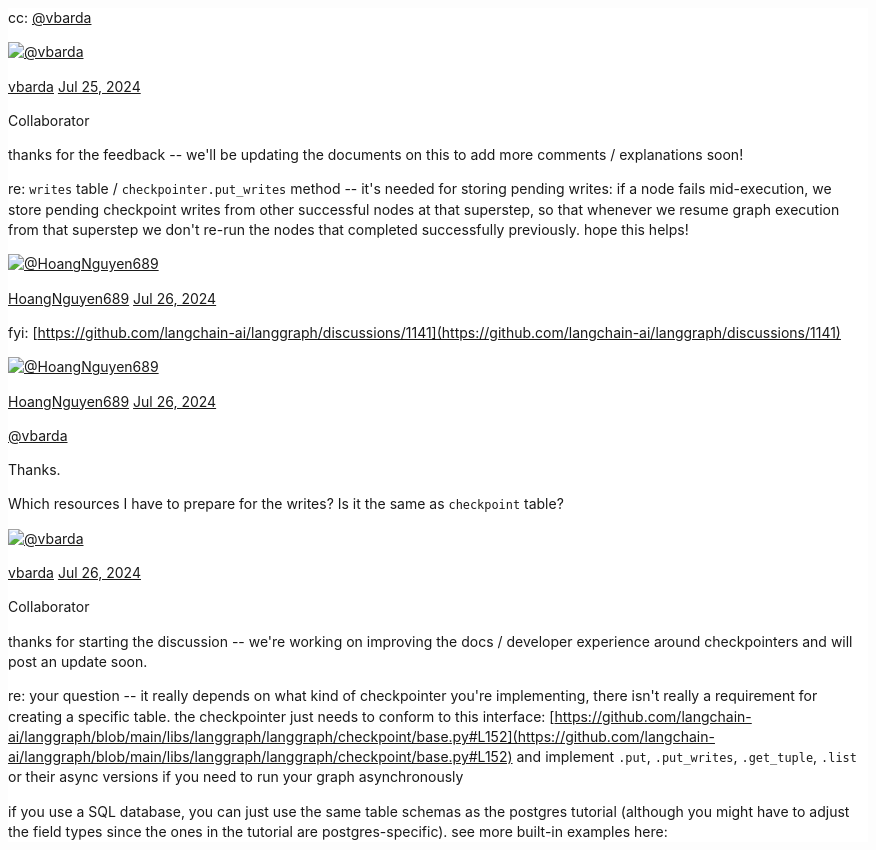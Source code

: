 cc: [@vbarda](https://github.com/vbarda)

[![@vbarda](https://avatars.githubusercontent.com/u/19161700?u=e76bcd472b51c9f07befd2654783d0a381f49005&v=4)](https://github.com/vbarda)

[vbarda](https://github.com/vbarda) [Jul 25, 2024](https://github.com/langchain-ai/langgraph/discussions/894#discussioncomment-10152637)

Collaborator

thanks for the feedback -- we'll be updating the documents on this to add more comments / explanations soon!

re: `writes` table / `checkpointer.put_writes` method -- it's needed for storing pending writes: if a node fails mid-execution, we store pending checkpoint writes from other successful nodes at that superstep, so that whenever we resume graph execution from that superstep we don't re-run the nodes that completed successfully previously. hope this helps!

[![@HoangNguyen689](https://avatars.githubusercontent.com/u/40779936?u=13a36fc6ac5e34554d530c548d2113eaf9ab6674&v=4)](https://github.com/HoangNguyen689)

[HoangNguyen689](https://github.com/HoangNguyen689) [Jul 26, 2024](https://github.com/langchain-ai/langgraph/discussions/894#discussioncomment-10154488)

fyi: [https://github.com/langchain-ai/langgraph/discussions/1141](https://github.com/langchain-ai/langgraph/discussions/1141)

[![@HoangNguyen689](https://avatars.githubusercontent.com/u/40779936?u=13a36fc6ac5e34554d530c548d2113eaf9ab6674&v=4)](https://github.com/HoangNguyen689)

[HoangNguyen689](https://github.com/HoangNguyen689) [Jul 26, 2024](https://github.com/langchain-ai/langgraph/discussions/894#discussioncomment-10154524)

[@vbarda](https://github.com/vbarda)

Thanks.

Which resources I have to prepare for the writes? Is it the same as `checkpoint` table?

[![@vbarda](https://avatars.githubusercontent.com/u/19161700?u=e76bcd472b51c9f07befd2654783d0a381f49005&v=4)](https://github.com/vbarda)

[vbarda](https://github.com/vbarda) [Jul 26, 2024](https://github.com/langchain-ai/langgraph/discussions/894#discussioncomment-10159688)

Collaborator

thanks for starting the discussion -- we're working on improving the docs / developer experience around checkpointers and will post an update soon.

re: your question -- it really depends on what kind of checkpointer you're implementing, there isn't really a requirement for creating a specific table. the checkpointer just needs to conform to this interface: [https://github.com/langchain-ai/langgraph/blob/main/libs/langgraph/langgraph/checkpoint/base.py#L152](https://github.com/langchain-ai/langgraph/blob/main/libs/langgraph/langgraph/checkpoint/base.py#L152) and implement `.put`, `.put_writes`, `.get_tuple`, `.list` or their async versions if you need to run your graph asynchronously

if you use a SQL database, you can just use the same table schemas as the postgres tutorial (although you might have to adjust the field types since the ones in the tutorial are postgres-specific). see more built-in examples here:

